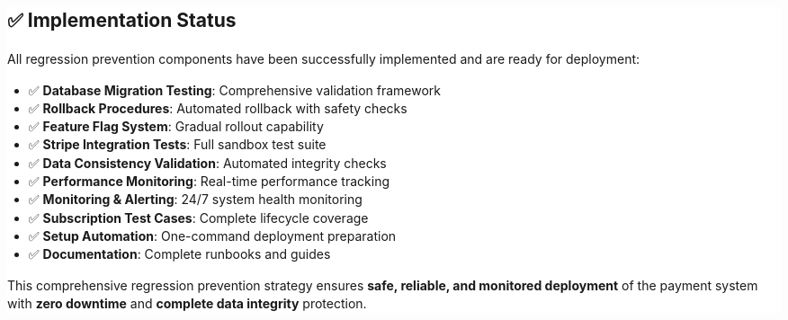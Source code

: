## ✅ Implementation Status

All regression prevention components have been successfully implemented and are ready for deployment:

- ✅ **Database Migration Testing**: Comprehensive validation framework
- ✅ **Rollback Procedures**: Automated rollback with safety checks
- ✅ **Feature Flag System**: Gradual rollout capability
- ✅ **Stripe Integration Tests**: Full sandbox test suite
- ✅ **Data Consistency Validation**: Automated integrity checks
- ✅ **Performance Monitoring**: Real-time performance tracking
- ✅ **Monitoring & Alerting**: 24/7 system health monitoring
- ✅ **Subscription Test Cases**: Complete lifecycle coverage
- ✅ **Setup Automation**: One-command deployment preparation
- ✅ **Documentation**: Complete runbooks and guides

This comprehensive regression prevention strategy ensures **safe, reliable, and monitored deployment** of the payment system with **zero downtime** and **complete data integrity** protection.
